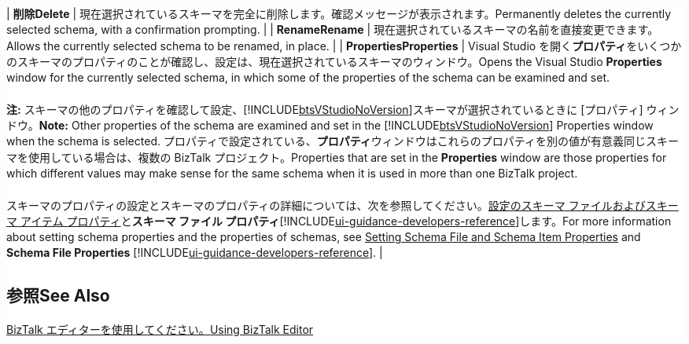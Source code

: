 |        <span data-ttu-id="e8153-201">**削除**</span><span class="sxs-lookup"><span data-stu-id="e8153-201">**Delete**</span></span>        |                                                                                                                                                                                                                                                                                                                                                                                                             <span data-ttu-id="e8153-202">現在選択されているスキーマを完全に削除します。確認メッセージが表示されます。</span><span class="sxs-lookup"><span data-stu-id="e8153-202">Permanently deletes the currently selected schema, with a confirmation prompting.</span></span>                                                                                                                                                                                                                                                                                                                                                                                                              |
|        <span data-ttu-id="e8153-203">**Rename**</span><span class="sxs-lookup"><span data-stu-id="e8153-203">**Rename**</span></span>        |                                                                                                                                                                                                                                                                                                                                                                                                                       <span data-ttu-id="e8153-204">現在選択されているスキーマの名前を直接変更できます。</span><span class="sxs-lookup"><span data-stu-id="e8153-204">Allows the currently selected schema to be renamed, in place.</span></span>                                                                                                                                                                                                                                                                                                                                                                                                                        |
|      <span data-ttu-id="e8153-205">**Properties**</span><span class="sxs-lookup"><span data-stu-id="e8153-205">**Properties**</span></span>      | <span data-ttu-id="e8153-206">Visual Studio を開く**プロパティ**をいくつかのスキーマのプロパティのことが確認し、設定は、現在選択されているスキーマのウィンドウ。</span><span class="sxs-lookup"><span data-stu-id="e8153-206">Opens the Visual Studio **Properties**  window for the currently selected schema, in which some of the properties of the schema can be examined and set.</span></span> <br/><br/><span data-ttu-id="e8153-207">**注:** スキーマの他のプロパティを確認して設定、[!INCLUDE[btsVStudioNoVersion](../includes/btsvstudionoversion-md.md)]スキーマが選択されているときに [プロパティ] ウィンドウ。</span><span class="sxs-lookup"><span data-stu-id="e8153-207">**Note:**  Other properties of the schema are examined and set in the [!INCLUDE[btsVStudioNoVersion](../includes/btsvstudionoversion-md.md)] Properties window when the schema is selected.</span></span> <span data-ttu-id="e8153-208">プロパティで設定されている、**プロパティ**ウィンドウはこれらのプロパティを別の値が有意義同じスキーマを使用している場合は、複数の BizTalk プロジェクト。</span><span class="sxs-lookup"><span data-stu-id="e8153-208">Properties that are set in the **Properties** window are those properties for which different values may make sense for the same schema when it is used in more than one BizTalk project.</span></span> <br /><br /> <span data-ttu-id="e8153-209">スキーマのプロパティの設定とスキーマのプロパティの詳細については、次を参照してください。[設定のスキーマ ファイルおよびスキーマ アイテム プロパティ](../core/how-to-set-schema-file-and-schema-item-properties.md)と**スキーマ ファイル プロパティ**[!INCLUDE[ui-guidance-developers-reference](../includes/ui-guidance-developers-reference.md)]します。</span><span class="sxs-lookup"><span data-stu-id="e8153-209">For more information about setting schema properties and the properties of schemas, see [Setting Schema File and Schema Item Properties](../core/how-to-set-schema-file-and-schema-item-properties.md) and **Schema File Properties** [!INCLUDE[ui-guidance-developers-reference](../includes/ui-guidance-developers-reference.md)].</span></span> |

## <a name="see-also"></a><span data-ttu-id="e8153-210">参照</span><span class="sxs-lookup"><span data-stu-id="e8153-210">See Also</span></span>  
 [<span data-ttu-id="e8153-211">BizTalk エディターを使用してください。</span><span class="sxs-lookup"><span data-stu-id="e8153-211">Using BizTalk Editor</span></span>](../core/using-biztalk-editor.md)
